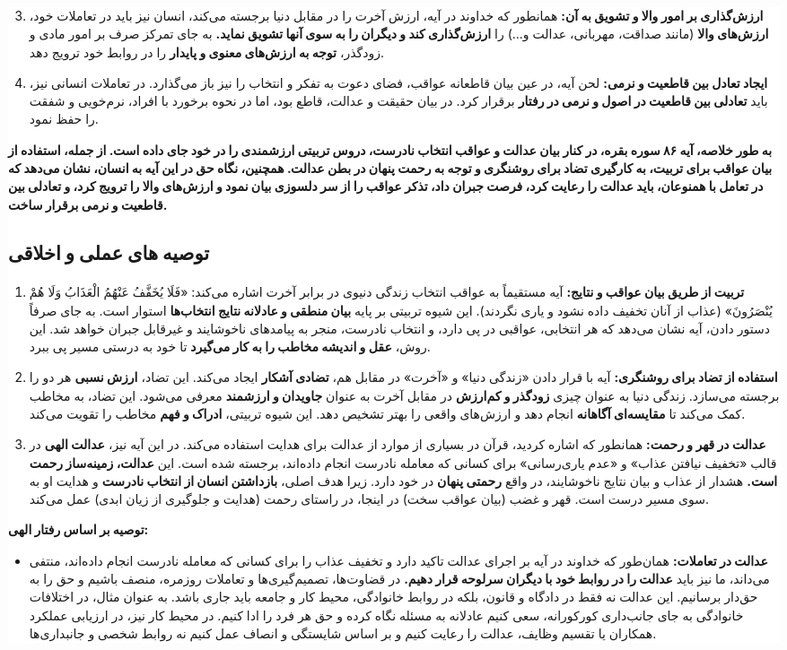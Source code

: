 3.  **ارزش‌گذاری بر امور والا و تشویق به آن:** همانطور که خداوند در آیه،
    ارزش آخرت را در مقابل دنیا برجسته می‌کند، انسان نیز باید در تعاملات
    خود، **ارزش‌های والا** (مانند صداقت، مهربانی، عدالت و...) را
    **ارزش‌گذاری کند و دیگران را به سوی آنها تشویق نماید.** به جای تمرکز
    صرف بر امور مادی و زودگذر، **توجه به ارزش‌های معنوی و پایدار** را در
    روابط خود ترویج دهد.

4.  **ایجاد تعادل بین قاطعیت و نرمی:** لحن آیه، در عین بیان قاطعانه
    عواقب، فضای دعوت به تفکر و انتخاب را نیز باز می‌گذارد. در تعاملات
    انسانی نیز، باید **تعادلی بین قاطعیت در اصول و نرمی در رفتار**
    برقرار کرد. در بیان حقیقت و عدالت، قاطع بود، اما در نحوه برخورد با
    افراد، نرم‌خویی و شفقت را حفظ نمود.

**به طور خلاصه، آیه ۸۶ سوره بقره، در کنار بیان عدالت و عواقب انتخاب
نادرست، دروس تربیتی ارزشمندی را در خود جای داده است. از جمله، استفاده از
بیان عواقب برای تربیت، به کارگیری تضاد برای روشنگری و توجه به رحمت پنهان
در بطن عدالت. همچنین، نگاه حق در این آیه به انسان، نشان می‌دهد که در
تعامل با همنوعان، باید عدالت را رعایت کرد، فرصت جبران داد، تذکر عواقب را
از سر دلسوزی بیان نمود و ارزش‌های والا را ترویج کرد، و تعادلی بین قاطعیت
و نرمی برقرار ساخت.**

## توصیه های عملی و اخلاقی


1.  **تربیت از طریق بیان عواقب و نتایج:** آیه مستقیماً به عواقب انتخاب
    زندگی دنیوی در برابر آخرت اشاره می‌کند: «فَلَا يُخَفَّفُ عَنْهُمُ الْعَذَابُ وَلَا هُمْ
    يُنْصَرُونَ» (عذاب از آنان تخفیف داده نشود و یاری نگردند). این شیوه
    تربیتی بر پایه **بیان منطقی و عادلانه نتایج انتخاب‌ها** استوار است.
    به جای صرفاً دستور دادن، آیه نشان می‌دهد که هر انتخابی، عواقبی در پی
    دارد، و انتخاب نادرست، منجر به پیامدهای ناخوشایند و غیرقابل جبران
    خواهد شد. این روش، **عقل و اندیشه مخاطب را به کار می‌گیرد** تا خود به
    درستی مسیر پی ببرد.

2.  **استفاده از تضاد برای روشنگری:** آیه با قرار دادن «زندگی دنیا» و
    «آخرت» در مقابل هم، **تضادی آشکار** ایجاد می‌کند. این تضاد، **ارزش
    نسبی** هر دو را برجسته می‌سازد. زندگی دنیا به عنوان چیزی **زودگذر و
    کم‌ارزش** در مقابل آخرت به عنوان **جاویدان و ارزشمند** معرفی می‌شود.
    این تضاد، به مخاطب کمک می‌کند تا **مقایسه‌ای آگاهانه** انجام دهد و
    ارزش‌های واقعی را بهتر تشخیص دهد. این شیوه تربیتی، **ادراک و فهم**
    مخاطب را تقویت می‌کند.

3.  **عدالت در قهر و رحمت:** همانطور که اشاره کردید، قرآن در بسیاری از
    موارد از عدالت برای هدایت استفاده می‌کند. در این آیه نیز، **عدالت
    الهی** در قالب «تخفیف نیافتن عذاب» و «عدم یاری‌رسانی» برای کسانی که
    معامله نادرست انجام داده‌اند، برجسته شده است. این **عدالت، زمینه‌ساز
    رحمت است.** هشدار از عذاب و بیان نتایج ناخوشایند، در واقع **رحمتی
    پنهان** در خود دارد. زیرا هدف اصلی، **بازداشتن انسان از انتخاب
    نادرست** و هدایت او به سوی مسیر درست است. قهر و غضب (بیان عواقب سخت)
    در اینجا، در راستای رحمت (هدایت و جلوگیری از زیان ابدی) عمل می‌کند.

**توصیه بر اساس رفتار الهی:**

-   **عدالت در تعاملات:** همان‌طور که خداوند در آیه بر اجرای عدالت تاکید
    دارد و تخفیف عذاب را برای کسانی که معامله نادرست انجام داده‌اند،
    منتفی می‌داند، ما نیز باید **عدالت را در روابط خود با دیگران سرلوحه
    قرار دهیم.** در قضاوت‌ها، تصمیم‌گیری‌ها و تعاملات روزمره، منصف باشیم و
    حق را به حق‌دار برسانیم. این عدالت نه فقط در دادگاه و قانون، بلکه در
    روابط خانوادگی، محیط کار و جامعه باید جاری باشد. به عنوان مثال، در
    اختلافات خانوادگی به جای جانب‌داری کورکورانه، سعی کنیم عادلانه به
    مسئله نگاه کرده و حق هر فرد را ادا کنیم. در محیط کار نیز، در ارزیابی
    عملکرد همکاران یا تقسیم وظایف، عدالت را رعایت کنیم و بر اساس شایستگی
    و انصاف عمل کنیم نه روابط شخصی و جانبداری‌ها.
